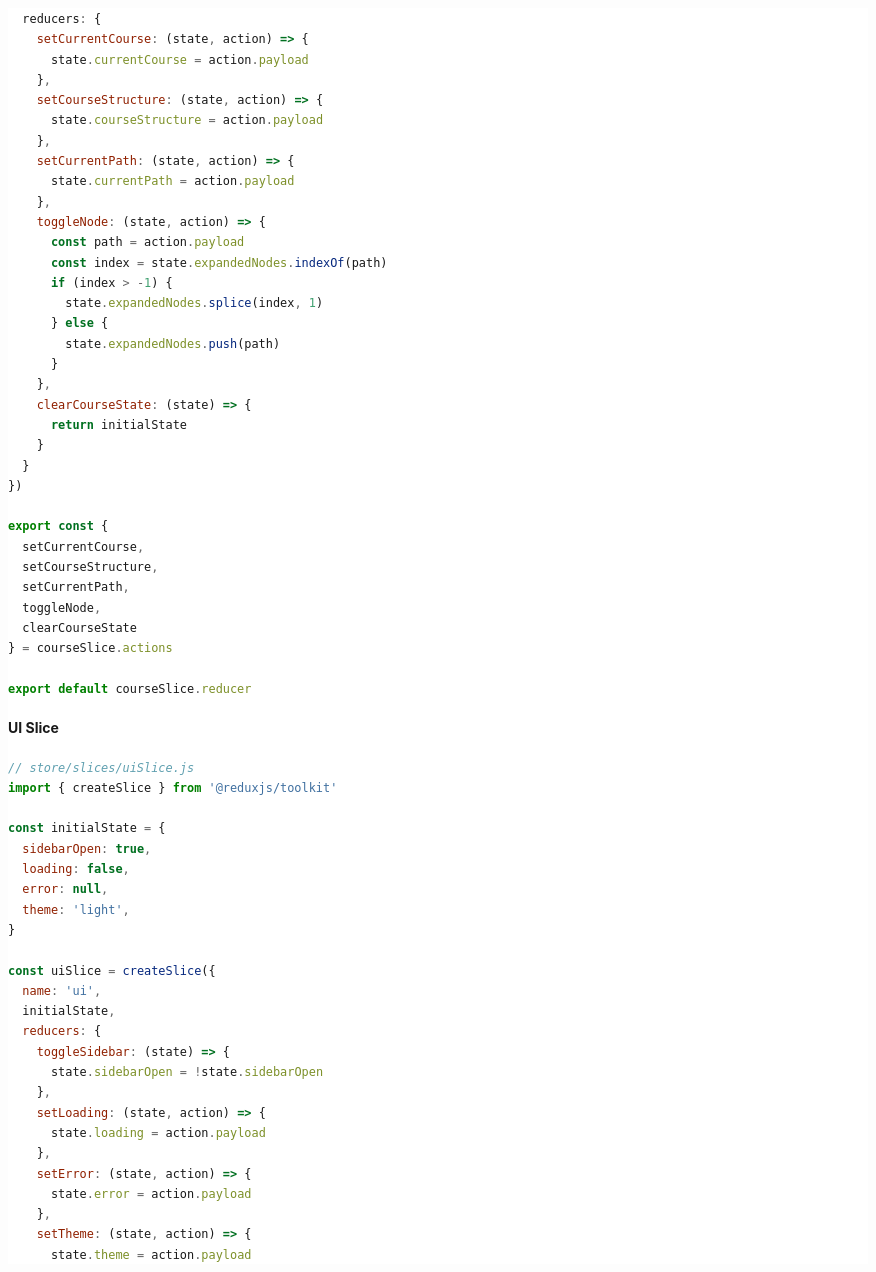 ```javascript
  reducers: {
    setCurrentCourse: (state, action) => {
      state.currentCourse = action.payload
    },
    setCourseStructure: (state, action) => {
      state.courseStructure = action.payload
    },
    setCurrentPath: (state, action) => {
      state.currentPath = action.payload
    },
    toggleNode: (state, action) => {
      const path = action.payload
      const index = state.expandedNodes.indexOf(path)
      if (index > -1) {
        state.expandedNodes.splice(index, 1)
      } else {
        state.expandedNodes.push(path)
      }
    },
    clearCourseState: (state) => {
      return initialState
    }
  }
})

export const {
  setCurrentCourse,
  setCourseStructure,
  setCurrentPath,
  toggleNode,
  clearCourseState
} = courseSlice.actions

export default courseSlice.reducer
```

#### UI Slice
```javascript
// store/slices/uiSlice.js
import { createSlice } from '@reduxjs/toolkit'

const initialState = {
  sidebarOpen: true,
  loading: false,
  error: null,
  theme: 'light',
}

const uiSlice = createSlice({
  name: 'ui',
  initialState,
  reducers: {
    toggleSidebar: (state) => {
      state.sidebarOpen = !state.sidebarOpen
    },
    setLoading: (state, action) => {
      state.loading = action.payload
    },
    setError: (state, action) => {
      state.error = action.payload
    },
    setTheme: (state, action) => {
      state.theme = action.payload
```